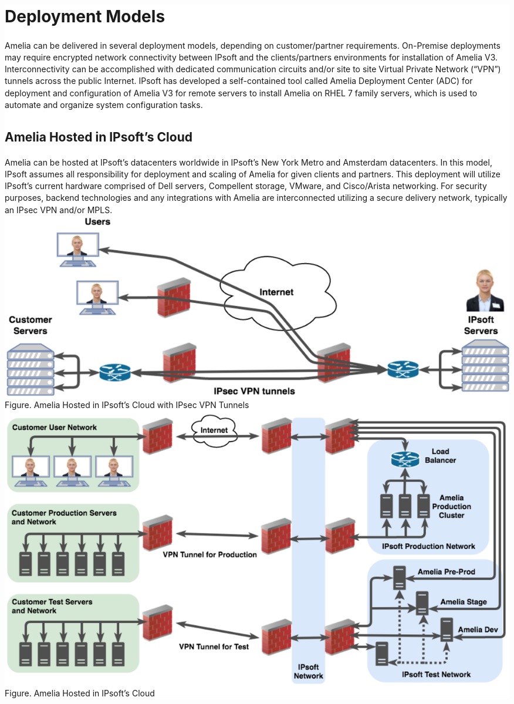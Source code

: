 # Deployment Models
Amelia can be delivered in several deployment models, depending on customer/partner requirements. On-Premise deployments may require encrypted network connectivity between IPsoft and the clients/partners environments for installation of Amelia V3. Interconnectivity can be accomplished with dedicated communication circuits and/or site to site Virtual Private Network (“VPN”) tunnels across the public Internet.
IPsoft has developed a self-contained tool called Amelia Deployment Center (ADC) for deployment and configuration of Amelia V3 for remote servers to install Amelia on RHEL 7 family servers, which is used to automate and organize system configuration tasks.
## Amelia Hosted in IPsoft’s Cloud
Amelia can be hosted at IPsoft’s datacenters worldwide in IPsoft’s New York Metro and Amsterdam datacenters. In this model, IPsoft assumes all responsibility for deployment and scaling of Amelia for given clients and partners. This deployment will utilize IPsoft’s current hardware comprised of Dell servers, Compellent storage, VMware, and Cisco/Arista networking.
For security purposes, backend technologies and any integrations with Amelia are interconnected utilizing a secure delivery network, typically an IPsec VPN and/or MPLS.
![](attachments/11940325/11940341.png)
Figure. Amelia Hosted in IPsoft’s Cloud with IPsec VPN Tunnels
![](attachments/11940325/11940340.png)
Figure. Amelia Hosted in IPsoft’s Cloud